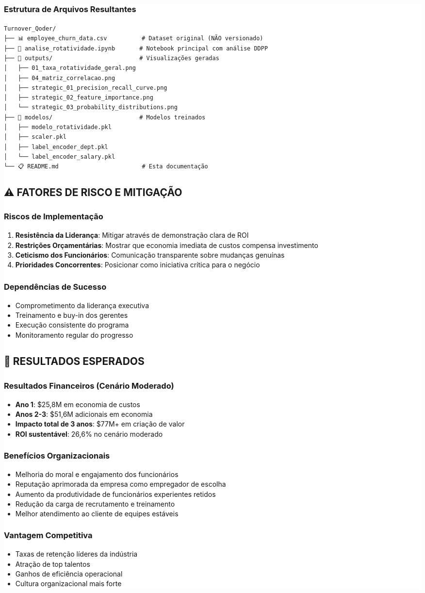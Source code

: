 ### **Estrutura de Arquivos Resultantes**
```
Turnover_Qoder/
├── 📊 employee_churn_data.csv          # Dataset original (NÃO versionado)
├── 📓 analise_rotatividade.ipynb       # Notebook principal com análise DDPP
├── 📁 outputs/                         # Visualizações geradas
│   ├── 01_taxa_rotatividade_geral.png
│   ├── 04_matriz_correlacao.png
│   ├── strategic_01_precision_recall_curve.png
│   ├── strategic_02_feature_importance.png
│   └── strategic_03_probability_distributions.png
├── 🤖 modelos/                         # Modelos treinados
│   ├── modelo_rotatividade.pkl
│   ├── scaler.pkl
│   ├── label_encoder_dept.pkl
│   └── label_encoder_salary.pkl
└── 📋 README.md                        # Esta documentação
```

## ⚠️ FATORES DE RISCO E MITIGAÇÃO

### Riscos de Implementação
1. **Resistência da Liderança**: Mitigar através de demonstração clara de ROI
2. **Restrições Orçamentárias**: Mostrar que economia imediata de custos compensa investimento
3. **Ceticismo dos Funcionários**: Comunicação transparente sobre mudanças genuínas
4. **Prioridades Concorrentes**: Posicionar como iniciativa crítica para o negócio

### Dependências de Sucesso
- Comprometimento da liderança executiva
- Treinamento e buy-in dos gerentes
- Execução consistente do programa
- Monitoramento regular do progresso

## 🎉 RESULTADOS ESPERADOS

### Resultados Financeiros (Cenário Moderado)
- **Ano 1**: $25,8M em economia de custos
- **Anos 2-3**: $51,6M adicionais em economia
- **Impacto total de 3 anos**: $77M+ em criação de valor
- **ROI sustentável**: 26,6% no cenário moderado

### Benefícios Organizacionais
- Melhoria do moral e engajamento dos funcionários
- Reputação aprimorada da empresa como empregador de escolha
- Aumento da produtividade de funcionários experientes retidos
- Redução da carga de recrutamento e treinamento
- Melhor atendimento ao cliente de equipes estáveis

### Vantagem Competitiva
- Taxas de retenção líderes da indústria
- Atração de top talentos
- Ganhos de eficiência operacional
- Cultura organizacional mais forte

